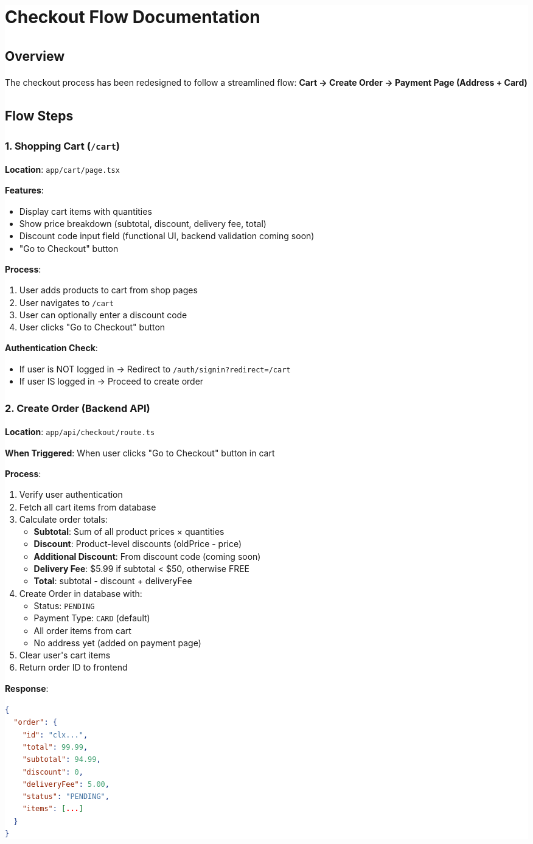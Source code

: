 # Checkout Flow Documentation

## Overview
The checkout process has been redesigned to follow a streamlined flow:
**Cart → Create Order → Payment Page (Address + Card)**

## Flow Steps

### 1. Shopping Cart (`/cart`)
**Location**: `app/cart/page.tsx`

**Features**:
- Display cart items with quantities
- Show price breakdown (subtotal, discount, delivery fee, total)
- Discount code input field (functional UI, backend validation coming soon)
- "Go to Checkout" button

**Process**:
1. User adds products to cart from shop pages
2. User navigates to `/cart`
3. User can optionally enter a discount code
4. User clicks "Go to Checkout" button

**Authentication Check**:
- If user is NOT logged in → Redirect to `/auth/signin?redirect=/cart`
- If user IS logged in → Proceed to create order

### 2. Create Order (Backend API)
**Location**: `app/api/checkout/route.ts`

**When Triggered**: When user clicks "Go to Checkout" button in cart

**Process**:
1. Verify user authentication
2. Fetch all cart items from database
3. Calculate order totals:
   - **Subtotal**: Sum of all product prices × quantities
   - **Discount**: Product-level discounts (oldPrice - price)
   - **Additional Discount**: From discount code (coming soon)
   - **Delivery Fee**: $5.99 if subtotal < $50, otherwise FREE
   - **Total**: subtotal - discount + deliveryFee
4. Create Order in database with:
   - Status: `PENDING`
   - Payment Type: `CARD` (default)
   - All order items from cart
   - No address yet (added on payment page)
5. Clear user's cart items
6. Return order ID to frontend

**Response**:
```json
{
  "order": {
    "id": "clx...",
    "total": 99.99,
    "subtotal": 94.99,
    "discount": 0,
    "deliveryFee": 5.00,
    "status": "PENDING",
    "items": [...]
  }
}
```
